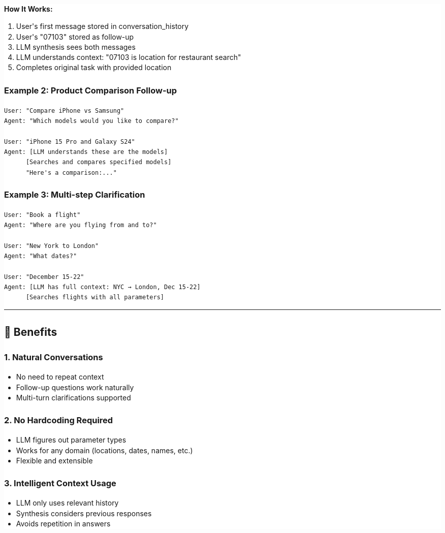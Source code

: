**How It Works:**
1. User's first message stored in conversation_history
2. User's "07103" stored as follow-up
3. LLM synthesis sees both messages
4. LLM understands context: "07103 is location for restaurant search"
5. Completes original task with provided location

### **Example 2: Product Comparison Follow-up**

```
User: "Compare iPhone vs Samsung"
Agent: "Which models would you like to compare?"

User: "iPhone 15 Pro and Galaxy S24"
Agent: [LLM understands these are the models]
      [Searches and compares specified models]
      "Here's a comparison:..."
```

### **Example 3: Multi-step Clarification**

```
User: "Book a flight"
Agent: "Where are you flying from and to?"

User: "New York to London"
Agent: "What dates?"

User: "December 15-22"
Agent: [LLM has full context: NYC → London, Dec 15-22]
      [Searches flights with all parameters]
```

---

## 🎯 Benefits

### **1. Natural Conversations**
- No need to repeat context
- Follow-up questions work naturally
- Multi-turn clarifications supported

### **2. No Hardcoding Required**
- LLM figures out parameter types
- Works for any domain (locations, dates, names, etc.)
- Flexible and extensible

### **3. Intelligent Context Usage**
- LLM only uses relevant history
- Synthesis considers previous responses
- Avoids repetition in answers
